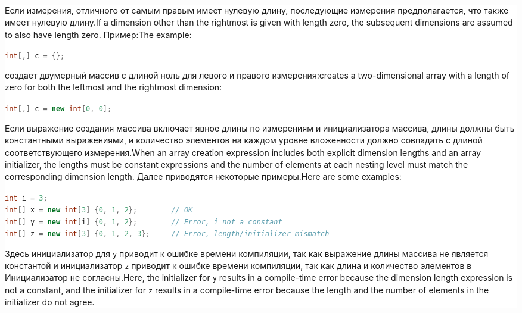 <span data-ttu-id="1d824-187">Если измерения, отличного от самым правым имеет нулевую длину, последующие измерения предполагается, что также имеет нулевую длину.</span><span class="sxs-lookup"><span data-stu-id="1d824-187">If a dimension other than the rightmost is given with length zero, the subsequent dimensions are assumed to also have length zero.</span></span> <span data-ttu-id="1d824-188">Пример:</span><span class="sxs-lookup"><span data-stu-id="1d824-188">The example:</span></span>
```csharp
int[,] c = {};
```
<span data-ttu-id="1d824-189">создает двумерный массив с длиной ноль для левого и правого измерения:</span><span class="sxs-lookup"><span data-stu-id="1d824-189">creates a two-dimensional array with a length of zero for both the leftmost and the rightmost dimension:</span></span>
```csharp
int[,] c = new int[0, 0];
```

<span data-ttu-id="1d824-190">Если выражение создания массива включает явное длины по измерениям и инициализатора массива, длины должны быть константными выражениями, и количество элементов на каждом уровне вложенности должно совпадать с длиной соответствующего измерения.</span><span class="sxs-lookup"><span data-stu-id="1d824-190">When an array creation expression includes both explicit dimension lengths and an array initializer, the lengths must be constant expressions and the number of elements at each nesting level must match the corresponding dimension length.</span></span> <span data-ttu-id="1d824-191">Далее приводятся некоторые примеры.</span><span class="sxs-lookup"><span data-stu-id="1d824-191">Here are some examples:</span></span>
```csharp
int i = 3;
int[] x = new int[3] {0, 1, 2};        // OK
int[] y = new int[i] {0, 1, 2};        // Error, i not a constant
int[] z = new int[3] {0, 1, 2, 3};     // Error, length/initializer mismatch
```

<span data-ttu-id="1d824-192">Здесь инициализатор для `y` приводит к ошибке времени компиляции, так как выражение длины массива не является константой и инициализатор `z` приводит к ошибке времени компиляции, так как длина и количество элементов в Инициализатор не согласны.</span><span class="sxs-lookup"><span data-stu-id="1d824-192">Here, the initializer for `y` results in a compile-time error because the dimension length expression is not a constant, and the initializer for `z` results in a compile-time error because the length and the number of elements in the initializer do not agree.</span></span>
